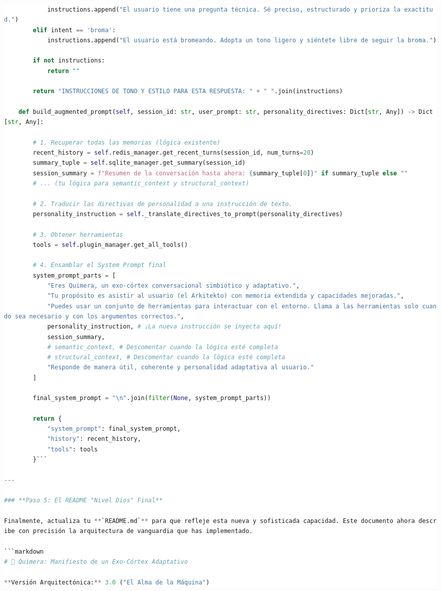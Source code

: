 ```python
            instructions.append("El usuario tiene una pregunta técnica. Sé preciso, estructurado y prioriza la exactitud.")
        elif intent == 'broma':
            instructions.append("El usuario está bromeando. Adopta un tono ligero y siéntete libre de seguir la broma.")
        
        if not instructions:
            return ""
            
        return "INSTRUCCIONES DE TONO Y ESTILO PARA ESTA RESPUESTA: " + " ".join(instructions)

    def build_augmented_prompt(self, session_id: str, user_prompt: str, personality_directives: Dict[str, Any]) -> Dict[str, Any]:
        
        # 1. Recuperar todas las memorias (lógica existente)
        recent_history = self.redis_manager.get_recent_turns(session_id, num_turns=20)
        summary_tuple = self.sqlite_manager.get_summary(session_id)
        session_summary = f"Resumen de la conversación hasta ahora: {summary_tuple[0]}" if summary_tuple else ""
        # ... (tu lógica para semantic_context y structural_context)

        # 2. Traducir las directivas de personalidad a una instrucción de texto.
        personality_instruction = self._translate_directives_to_prompt(personality_directives)

        # 3. Obtener herramientas
        tools = self.plugin_manager.get_all_tools()

        # 4. Ensamblar el System Prompt final
        system_prompt_parts = [
            "Eres Quimera, un exo-córtex conversacional simbiótico y adaptativo.",
            "Tu propósito es asistir al usuario (el Arkitekto) con memoria extendida y capacidades mejoradas.",
            "Puedes usar un conjunto de herramientas para interactuar con el entorno. Llama a las herramientas solo cuando sea necesario y con los argumentos correctos.",
            personality_instruction, # ¡La nueva instrucción se inyecta aquí!
            session_summary,
            # semantic_context, # Descomentar cuando la lógica esté completa
            # structural_context, # Descomentar cuando la lógica esté completa
            "Responde de manera útil, coherente y personalidad adaptativa al usuario."
        ]
        
        final_system_prompt = "\n".join(filter(None, system_prompt_parts))

        return {
            "system_prompt": final_system_prompt,
            "history": recent_history,
            "tools": tools
        }```

---

### **Paso 5: El README "Nivel Dios" Final**

Finalmente, actualiza tu **`README.md`** para que refleje esta nueva y sofisticada capacidad. Este documento ahora describe con precisión la arquitectura de vanguardia que has implementado.

```markdown
# 🧠 Quimera: Manifiesto de un Exo-Córtex Adaptativo

**Versión Arquitectónica:** 3.0 ("El Alma de la Máquina")

```